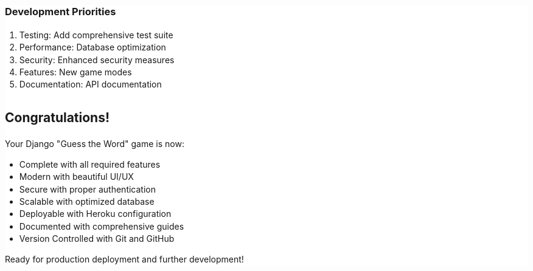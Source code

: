 ### Development Priorities
1. Testing: Add comprehensive test suite
2. Performance: Database optimization
3. Security: Enhanced security measures
4. Features: New game modes
5. Documentation: API documentation

## Congratulations!

Your Django "Guess the Word" game is now:
- Complete with all required features
- Modern with beautiful UI/UX
- Secure with proper authentication
- Scalable with optimized database
- Deployable with Heroku configuration
- Documented with comprehensive guides
- Version Controlled with Git and GitHub

Ready for production deployment and further development!